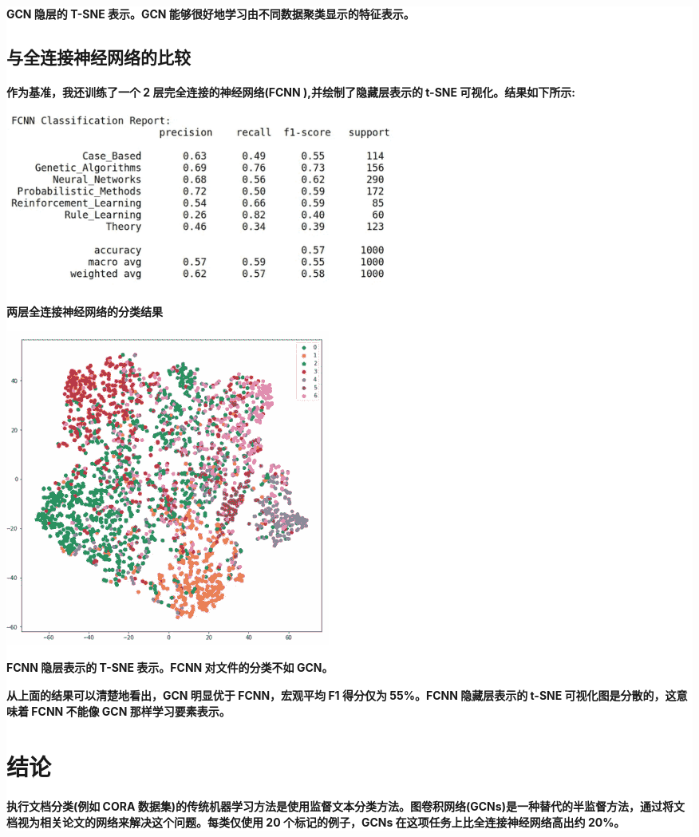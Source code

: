 **GCN 隐层的 T-SNE 表示。GCN 能够很好地学习由不同数据聚类显示的特征表示。**

## **与全连接神经网络的比较**

**作为基准，我还训练了一个 2 层完全连接的神经网络(FCNN ),并绘制了隐藏层表示的 t-SNE 可视化。结果如下所示:**

**![](img/e44b708e0772316ba649158dfa255f2c.png)**

**两层全连接神经网络的分类结果**

**![](img/aa1a35914ad0f5523e6b633d72c92820.png)**

**FCNN 隐层表示的 T-SNE 表示。FCNN 对文件的分类不如 GCN。**

**从上面的结果可以清楚地看出，GCN 明显优于 FCNN，宏观平均 F1 得分仅为 55%。FCNN 隐藏层表示的 t-SNE 可视化图是分散的，这意味着 FCNN 不能像 GCN 那样学习要素表示。**

# **结论**

**执行文档分类(例如 CORA 数据集)的传统机器学习方法是使用监督文本分类方法。图卷积网络(GCNs)是一种替代的半监督方法，通过将文档视为相关论文的网络来解决这个问题。每类仅使用 20 个标记的例子，GCNs 在这项任务上比全连接神经网络高出约 20%。**
